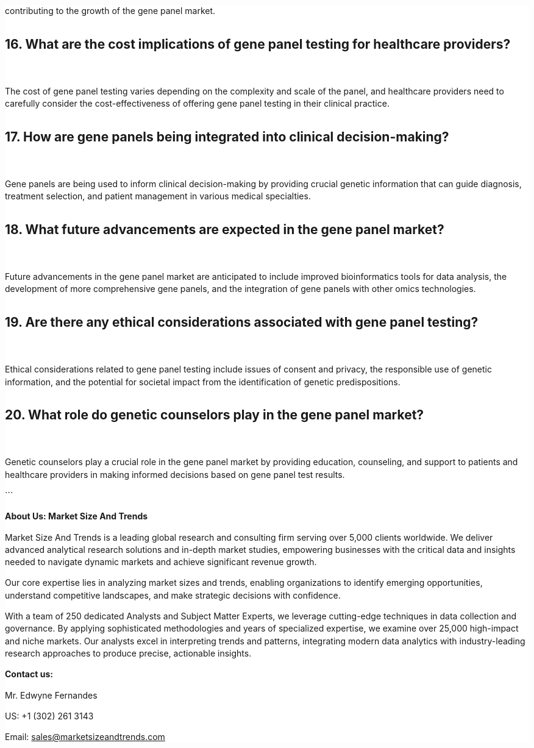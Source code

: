 contributing to the growth of the gene panel market.</p><h2>16. What are the cost implications of gene panel testing for healthcare providers?</h2><p>&nbsp;</p><p>The cost of gene panel testing varies depending on the complexity and scale of the panel, and healthcare providers need to carefully consider the cost-effectiveness of offering gene panel testing in their clinical practice.</p><h2>17. How are gene panels being integrated into clinical decision-making?</h2><p>&nbsp;</p><p>Gene panels are being used to inform clinical decision-making by providing crucial genetic information that can guide diagnosis, treatment selection, and patient management in various medical specialties.</p><h2>18. What future advancements are expected in the gene panel market?</h2><p>&nbsp;</p><p>Future advancements in the gene panel market are anticipated to include improved bioinformatics tools for data analysis, the development of more comprehensive gene panels, and the integration of gene panels with other omics technologies.</p><h2>19. Are there any ethical considerations associated with gene panel testing?</h2><p>&nbsp;</p><p>Ethical considerations related to gene panel testing include issues of consent and privacy, the responsible use of genetic information, and the potential for societal impact from the identification of genetic predispositions.</p><h2>20. What role do genetic counselors play in the gene panel market?</h2><p>&nbsp;</p><p>Genetic counselors play a crucial role in the gene panel market by providing education, counseling, and support to patients and healthcare providers in making informed decisions based on gene panel test results.</p></body></html>```</p><p><strong>About Us:&nbsp;Market Size And Trends</strong></p><p>Market Size And Trends&nbsp;is a leading global research and consulting firm serving over 5,000 clients worldwide. We deliver advanced analytical research solutions and in-depth market studies, empowering businesses with the critical data and insights needed to navigate dynamic markets and achieve significant revenue growth.</p><p>Our core expertise lies in analyzing market sizes and trends, enabling organizations to identify emerging opportunities, understand competitive landscapes, and make strategic decisions with confidence.</p><p>With a team of 250 dedicated Analysts and Subject Matter Experts, we leverage cutting-edge techniques in data collection and governance. By applying sophisticated methodologies and years of specialized expertise, we examine over 25,000 high-impact and niche markets. Our analysts excel in interpreting trends and patterns, integrating modern data analytics with industry-leading research approaches to produce precise, actionable insights.</p><p><strong>Contact us:</strong></p><p>Mr. Edwyne Fernandes</p><p>US: +1 (302) 261 3143</p><p>Email: <a href="mailto:sales@marketsizeandtrends.com">sales@marketsizeandtrends.com</a>&nbsp;</p>
